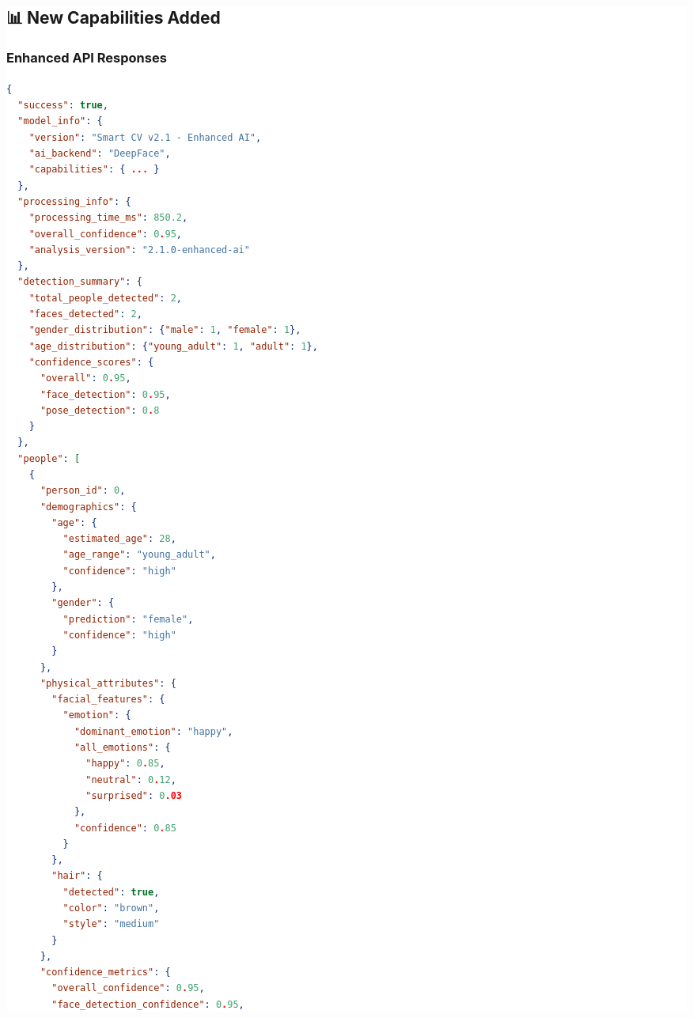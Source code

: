 ## 📊 **New Capabilities Added**

### **Enhanced API Responses**
```json
{
  "success": true,
  "model_info": {
    "version": "Smart CV v2.1 - Enhanced AI",
    "ai_backend": "DeepFace",
    "capabilities": { ... }
  },
  "processing_info": {
    "processing_time_ms": 850.2,
    "overall_confidence": 0.95,
    "analysis_version": "2.1.0-enhanced-ai"
  },
  "detection_summary": {
    "total_people_detected": 2,
    "faces_detected": 2,
    "gender_distribution": {"male": 1, "female": 1},
    "age_distribution": {"young_adult": 1, "adult": 1},
    "confidence_scores": {
      "overall": 0.95,
      "face_detection": 0.95,
      "pose_detection": 0.8
    }
  },
  "people": [
    {
      "person_id": 0,
      "demographics": {
        "age": {
          "estimated_age": 28,
          "age_range": "young_adult",
          "confidence": "high"
        },
        "gender": {
          "prediction": "female",
          "confidence": "high"
        }
      },
      "physical_attributes": {
        "facial_features": {
          "emotion": {
            "dominant_emotion": "happy",
            "all_emotions": {
              "happy": 0.85,
              "neutral": 0.12,
              "surprised": 0.03
            },
            "confidence": 0.85
          }
        },
        "hair": {
          "detected": true,
          "color": "brown",
          "style": "medium"
        }
      },
      "confidence_metrics": {
        "overall_confidence": 0.95,
        "face_detection_confidence": 0.95,
```